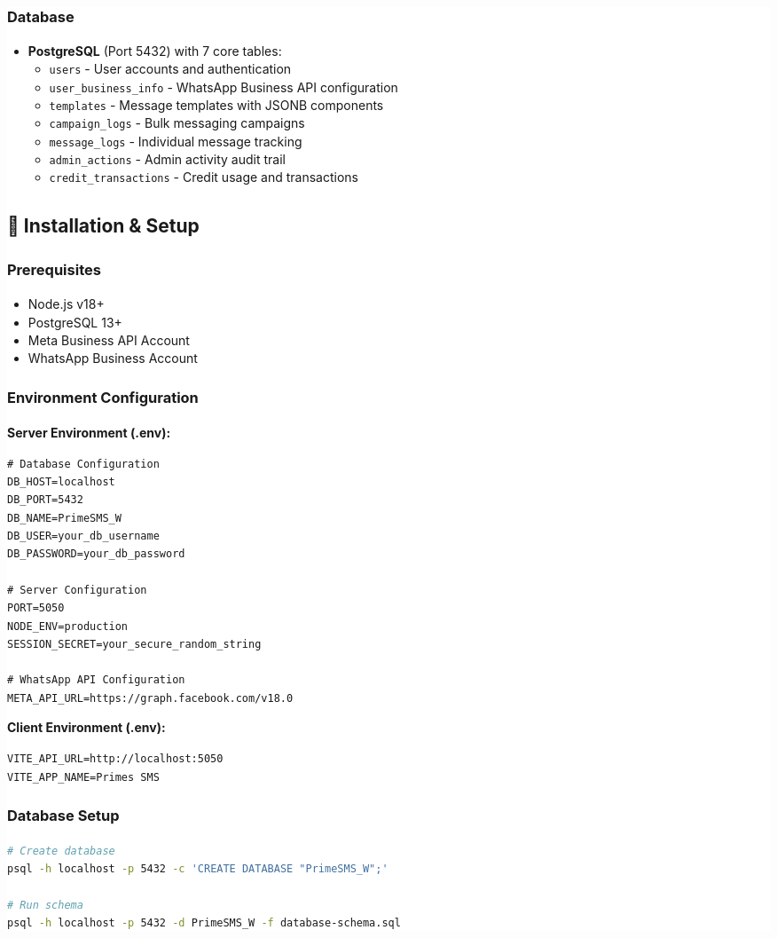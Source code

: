 ### Database
- **PostgreSQL** (Port 5432) with 7 core tables:
  - `users` - User accounts and authentication
  - `user_business_info` - WhatsApp Business API configuration
  - `templates` - Message templates with JSONB components
  - `campaign_logs` - Bulk messaging campaigns
  - `message_logs` - Individual message tracking
  - `admin_actions` - Admin activity audit trail
  - `credit_transactions` - Credit usage and transactions

## 🔧 Installation & Setup

### Prerequisites
- Node.js v18+
- PostgreSQL 13+
- Meta Business API Account
- WhatsApp Business Account

### Environment Configuration

**Server Environment (.env):**
```env
# Database Configuration
DB_HOST=localhost
DB_PORT=5432
DB_NAME=PrimeSMS_W
DB_USER=your_db_username
DB_PASSWORD=your_db_password

# Server Configuration
PORT=5050
NODE_ENV=production
SESSION_SECRET=your_secure_random_string

# WhatsApp API Configuration
META_API_URL=https://graph.facebook.com/v18.0
```

**Client Environment (.env):**
```env
VITE_API_URL=http://localhost:5050
VITE_APP_NAME=Primes SMS
```

### Database Setup
```bash
# Create database
psql -h localhost -p 5432 -c 'CREATE DATABASE "PrimeSMS_W";'

# Run schema
psql -h localhost -p 5432 -d PrimeSMS_W -f database-schema.sql
```
